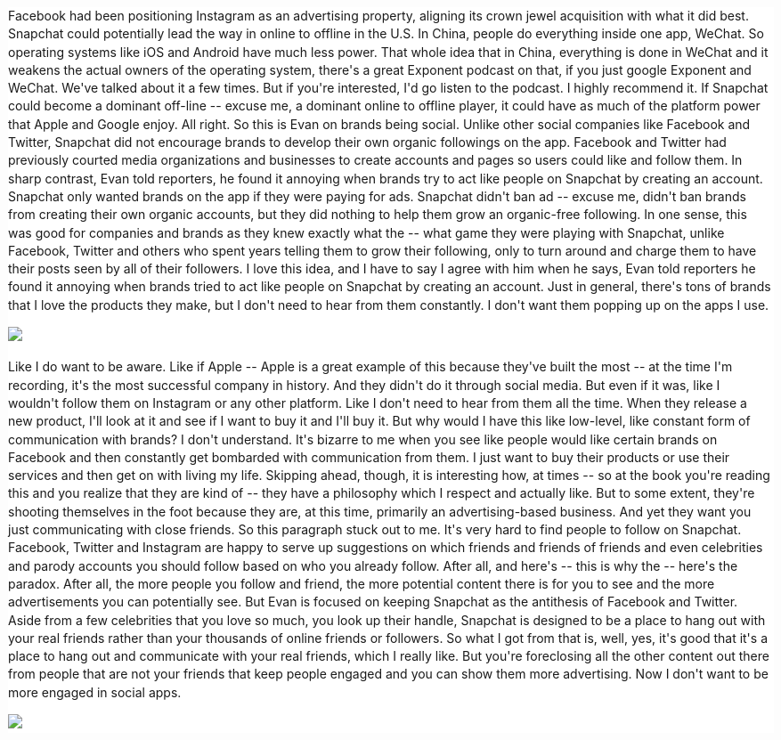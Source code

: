 Facebook had been positioning Instagram as an advertising property, aligning its crown jewel acquisition with what it did best. Snapchat could potentially lead the way in online to offline in the U.S. In China, people do everything inside one app, WeChat. So operating systems like iOS and Android have much less power. That whole idea that in China, everything is done in WeChat and it weakens the actual owners of the operating system, there's a great Exponent podcast on that, if you just google Exponent and WeChat. We've talked about it a few times. But if you're interested, I'd go listen to the podcast. I highly recommend it. If Snapchat could become a dominant off-line -- excuse me, a dominant online to offline player, it could have as much of the platform power that Apple and Google enjoy. All right. So this is Evan on brands being social. Unlike other social companies like Facebook and Twitter, Snapchat did not encourage brands to develop their own organic followings on the app. Facebook and Twitter had previously courted media organizations and businesses to create accounts and pages so users could like and follow them. In sharp contrast, Evan told reporters, he found it annoying when brands try to act like people on Snapchat by creating an account. Snapchat only wanted brands on the app if they were paying for ads. Snapchat didn't ban ad -- excuse me, didn't ban brands from creating their own organic accounts, but they did nothing to help them grow an organic-free following. In one sense, this was good for companies and brands as they knew exactly what the -- what game they were playing with Snapchat, unlike Facebook, Twitter and others who spent years telling them to grow their following, only to turn around and charge them to have their posts seen by all of their followers. I love this idea, and I have to say I agree with him when he says, Evan told reporters he found it annoying when brands tried to act like people on Snapchat by creating an account. Just in general, there's tons of brands that I love the products they make, but I don't need to hear from them constantly. I don't want them popping up on the apps I use.

![](https://www.foundersnotes.com/static/images/new_icons/chevron-down-alt-thin.svg)

Like I do want to be aware. Like if Apple -- Apple is a great example of this because they've built the most -- at the time I'm recording, it's the most successful company in history. And they didn't do it through social media. But even if it was, like I wouldn't follow them on Instagram or any other platform. Like I don't need to hear from them all the time. When they release a new product, I'll look at it and see if I want to buy it and I'll buy it. But why would I have this like low-level, like constant form of communication with brands? I don't understand. It's bizarre to me when you see like people would like certain brands on Facebook and then constantly get bombarded with communication from them. I just want to buy their products or use their services and then get on with living my life. Skipping ahead, though, it is interesting how, at times -- so at the book you're reading this and you realize that they are kind of -- they have a philosophy which I respect and actually like. But to some extent, they're shooting themselves in the foot because they are, at this time, primarily an advertising-based business. And yet they want you just communicating with close friends. So this paragraph stuck out to me. It's very hard to find people to follow on Snapchat. Facebook, Twitter and Instagram are happy to serve up suggestions on which friends and friends of friends and even celebrities and parody accounts you should follow based on who you already follow. After all, and here's -- this is why the -- here's the paradox. After all, the more people you follow and friend, the more potential content there is for you to see and the more advertisements you can potentially see. But Evan is focused on keeping Snapchat as the antithesis of Facebook and Twitter. Aside from a few celebrities that you love so much, you look up their handle, Snapchat is designed to be a place to hang out with your real friends rather than your thousands of online friends or followers. So what I got from that is, well, yes, it's good that it's a place to hang out and communicate with your real friends, which I really like. But you're foreclosing all the other content out there from people that are not your friends that keep people engaged and you can show them more advertising. Now I don't want to be more engaged in social apps.

![](https://www.foundersnotes.com/static/images/new_icons/chevron-down-alt-thin.svg)
